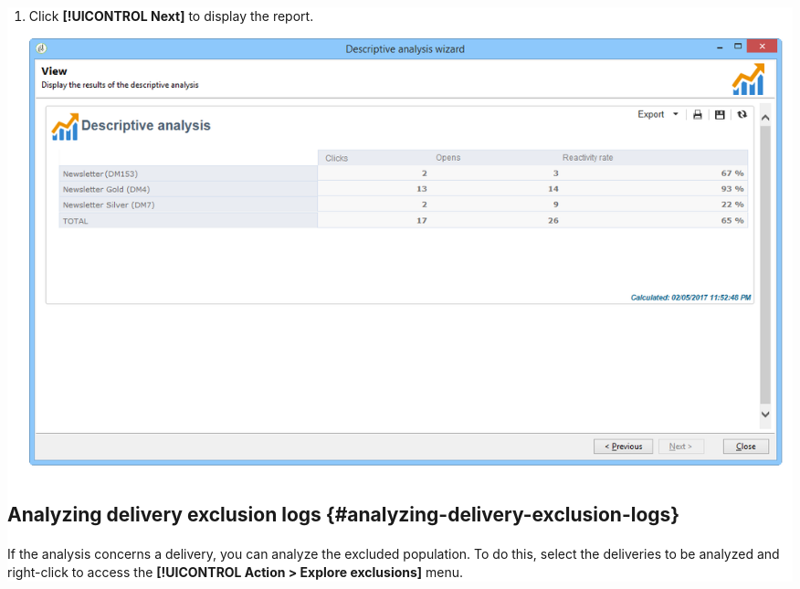1. Click **[!UICONTROL Next]** to display the report.

   ![](assets/reporting_descriptive_sample_tracking_9.png)

## Analyzing delivery exclusion logs {#analyzing-delivery-exclusion-logs}

If the analysis concerns a delivery, you can analyze the excluded population. To do this, select the deliveries to be analyzed and right-click to access the **[!UICONTROL Action > Explore exclusions]** menu.
